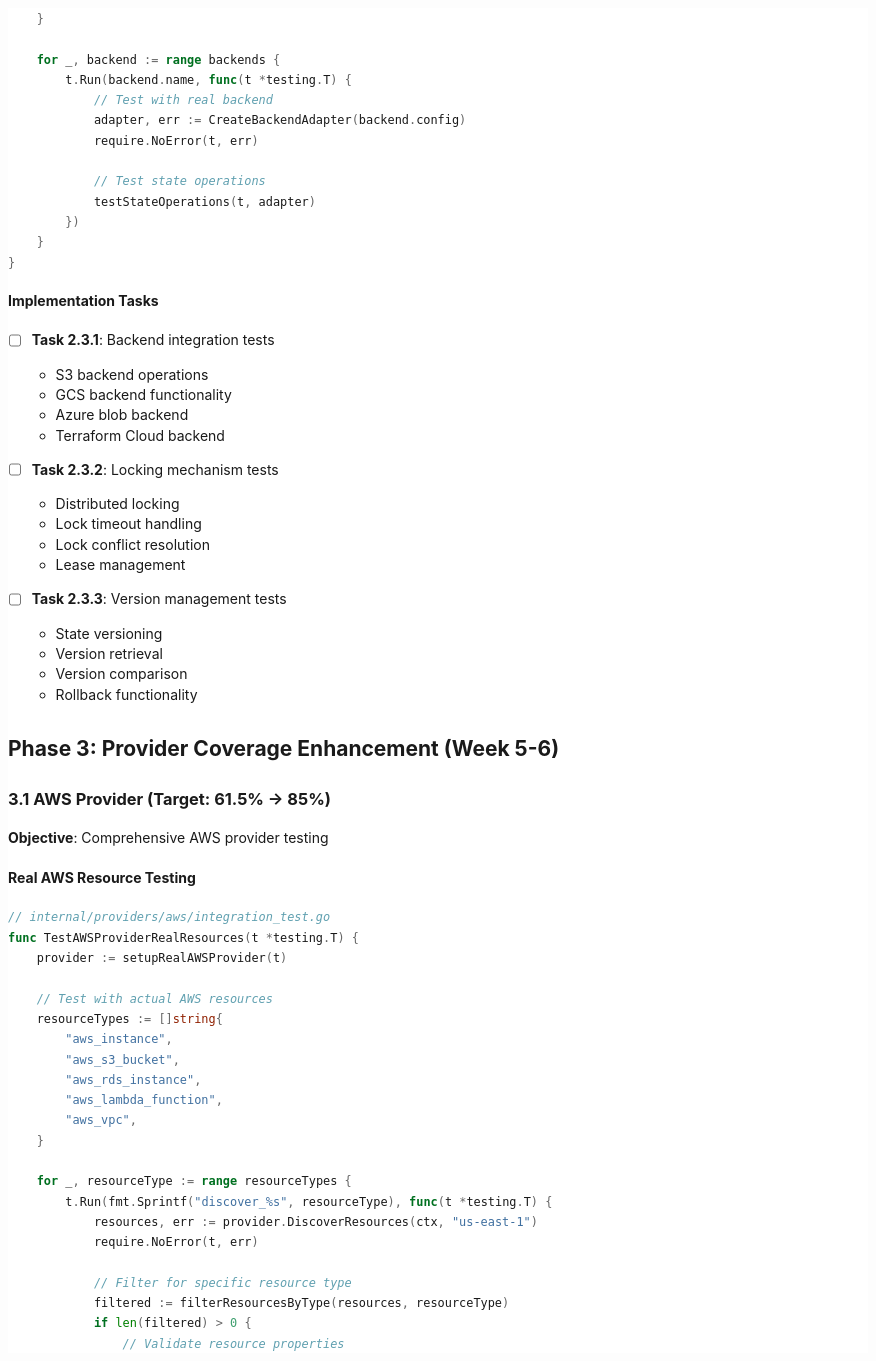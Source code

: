 ```go
    }
    
    for _, backend := range backends {
        t.Run(backend.name, func(t *testing.T) {
            // Test with real backend
            adapter, err := CreateBackendAdapter(backend.config)
            require.NoError(t, err)
            
            // Test state operations
            testStateOperations(t, adapter)
        })
    }
}
```

#### Implementation Tasks
- [ ] **Task 2.3.1**: Backend integration tests
  - S3 backend operations
  - GCS backend functionality
  - Azure blob backend
  - Terraform Cloud backend

- [ ] **Task 2.3.2**: Locking mechanism tests
  - Distributed locking
  - Lock timeout handling
  - Lock conflict resolution
  - Lease management

- [ ] **Task 2.3.3**: Version management tests
  - State versioning
  - Version retrieval
  - Version comparison
  - Rollback functionality

## Phase 3: Provider Coverage Enhancement (Week 5-6)

### 3.1 AWS Provider (Target: 61.5% → 85%)
**Objective**: Comprehensive AWS provider testing

#### Real AWS Resource Testing
```go
// internal/providers/aws/integration_test.go
func TestAWSProviderRealResources(t *testing.T) {
    provider := setupRealAWSProvider(t)
    
    // Test with actual AWS resources
    resourceTypes := []string{
        "aws_instance",
        "aws_s3_bucket", 
        "aws_rds_instance",
        "aws_lambda_function",
        "aws_vpc",
    }
    
    for _, resourceType := range resourceTypes {
        t.Run(fmt.Sprintf("discover_%s", resourceType), func(t *testing.T) {
            resources, err := provider.DiscoverResources(ctx, "us-east-1")
            require.NoError(t, err)
            
            // Filter for specific resource type
            filtered := filterResourcesByType(resources, resourceType)
            if len(filtered) > 0 {
                // Validate resource properties
```